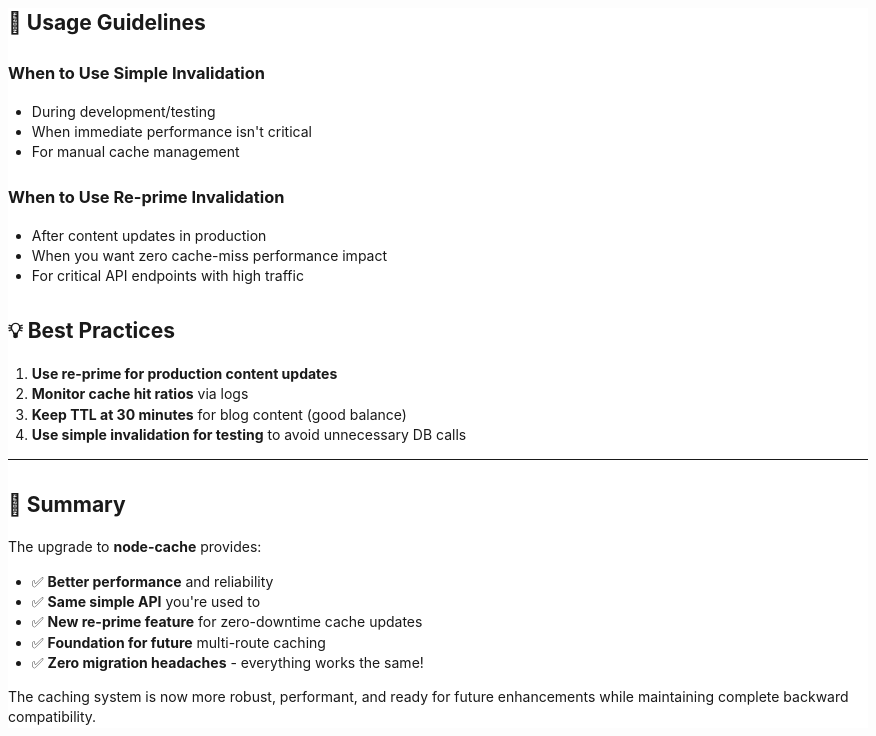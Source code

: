 ## 📝 Usage Guidelines

### **When to Use Simple Invalidation**
- During development/testing
- When immediate performance isn't critical
- For manual cache management

### **When to Use Re-prime Invalidation**
- After content updates in production
- When you want zero cache-miss performance impact
- For critical API endpoints with high traffic

## 💡 Best Practices

1. **Use re-prime for production content updates**
2. **Monitor cache hit ratios** via logs
3. **Keep TTL at 30 minutes** for blog content (good balance)
4. **Use simple invalidation for testing** to avoid unnecessary DB calls

---

## 🎉 Summary

The upgrade to **node-cache** provides:
- ✅ **Better performance** and reliability
- ✅ **Same simple API** you're used to
- ✅ **New re-prime feature** for zero-downtime cache updates
- ✅ **Foundation for future** multi-route caching
- ✅ **Zero migration headaches** - everything works the same!

The caching system is now more robust, performant, and ready for future enhancements while maintaining complete backward compatibility.
